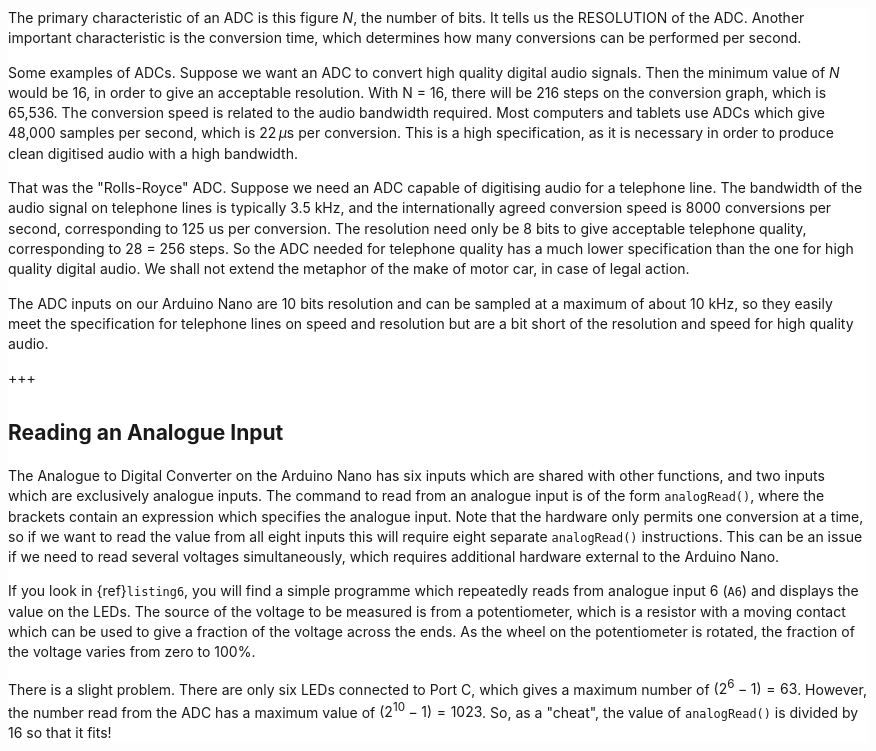 The primary characteristic of an ADC is this figure *N*, the number of
bits. It tells us the RESOLUTION of the ADC. Another important
characteristic is the conversion time, which determines how many
conversions can be performed per second.

Some examples of ADCs. Suppose we want an ADC to convert high quality
digital audio signals. Then the minimum value of *N* would be 16, in
order to give an acceptable resolution. With N = 16, there will be 216
steps on the conversion graph, which is 65,536. The conversion speed is
related to the audio bandwidth required. Most computers and tablets use
ADCs which give 48,000 samples per second, which is $22\,\mu\mathrm{s}$ per
conversion. This is a high specification, as it is necessary in order to
produce clean digitised audio with a high bandwidth.

That was the "Rolls-Royce" ADC. Suppose we need an ADC capable of
digitising audio for a telephone line. The bandwidth of the audio signal
on telephone lines is typically 3.5 kHz, and the internationally agreed
conversion speed is 8000 conversions per second, corresponding to 125 us
per conversion. The resolution need only be 8 bits to give acceptable
telephone quality, corresponding to 28 = 256 steps. So the ADC needed
for telephone quality has a much lower specification than the one for
high quality digital audio. We shall not extend the metaphor of the make
of motor car, in case of legal action.

The ADC inputs on our Arduino Nano are 10 bits resolution and can be
sampled at a maximum of about 10 kHz, so they easily meet the
specification for telephone lines on speed and resolution but are a bit
short of the resolution and speed for high quality audio.

+++

## Reading an Analogue Input

The Analogue to Digital Converter on the Arduino Nano has six inputs
which are shared with other functions, and two inputs which are
exclusively analogue inputs. The command to read from an analogue input
is of the form `analogRead()`, where the brackets contain an expression
which specifies the analogue input. Note that the hardware only permits
one conversion at a time, so if we want to read the value from all eight
inputs this will require eight separate `analogRead()` instructions.
This can be an issue if we need to read several voltages simultaneously,
which requires additional hardware external to the Arduino Nano.

If you look in {ref}`listing6`, you will find a simple programme which
repeatedly reads from analogue input 6 (`A6`) and displays the value on
the LEDs. The source of the voltage to be measured is from a
potentiometer, which is a resistor with a moving contact which can be
used to give a fraction of the voltage across the ends. As the wheel on
the potentiometer is rotated, the fraction of the voltage varies from
zero to 100%.

There is a slight problem. There are only six LEDs connected to Port C,
which gives a maximum number of $(2^6 - 1) = 63$. However, the number
read from the ADC has a maximum value of $(2^{10} - 1) = 1023$. So,
as a "cheat", the value of `analogRead()` is divided by 16 so that it
fits!
